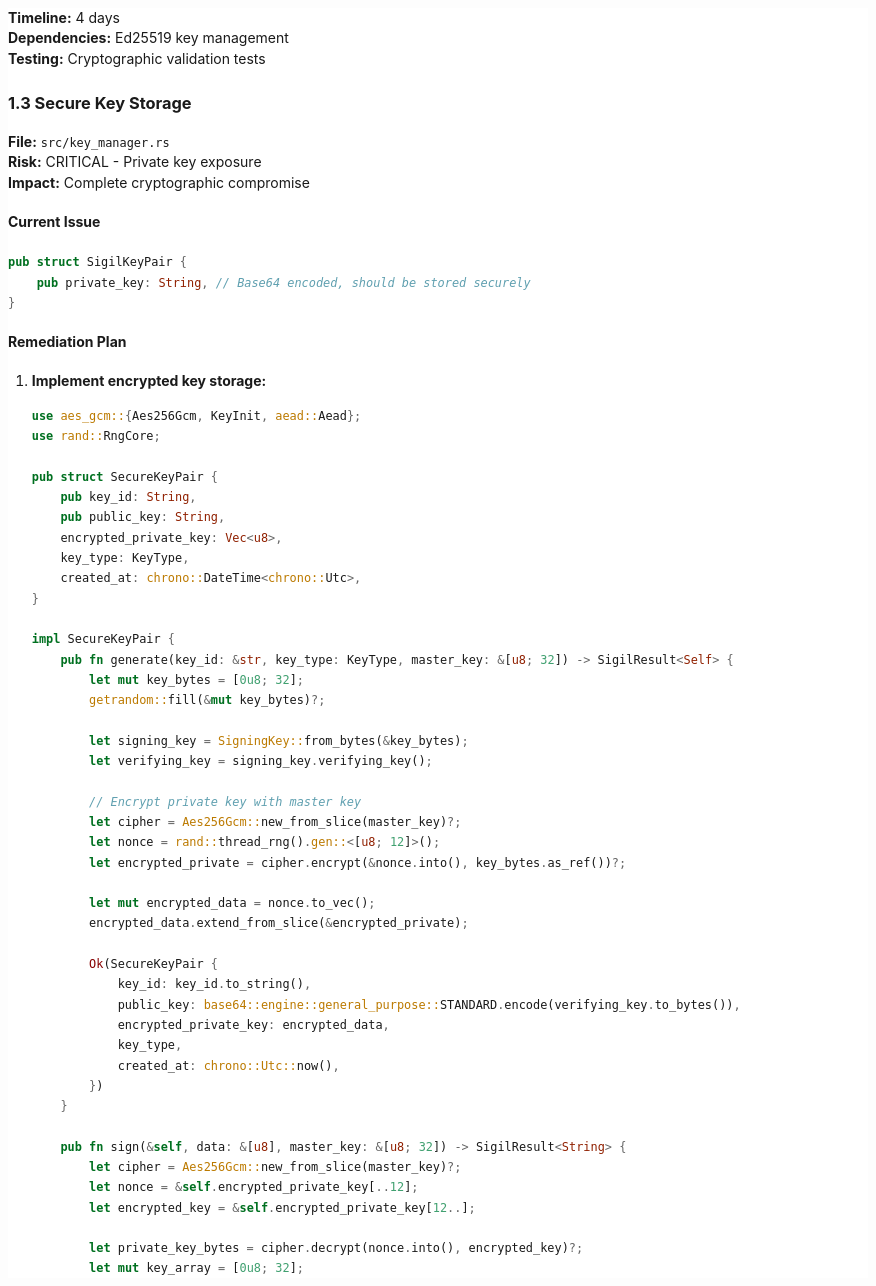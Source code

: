 **Timeline:** 4 days  
**Dependencies:** Ed25519 key management  
**Testing:** Cryptographic validation tests  

### 1.3 Secure Key Storage
**File:** `src/key_manager.rs`  
**Risk:** CRITICAL - Private key exposure  
**Impact:** Complete cryptographic compromise  

#### Current Issue
```rust
pub struct SigilKeyPair {
    pub private_key: String, // Base64 encoded, should be stored securely
}
```

#### Remediation Plan
1. **Implement encrypted key storage:**
   ```rust
   use aes_gcm::{Aes256Gcm, KeyInit, aead::Aead};
   use rand::RngCore;
   
   pub struct SecureKeyPair {
       pub key_id: String,
       pub public_key: String,
       encrypted_private_key: Vec<u8>,
       key_type: KeyType,
       created_at: chrono::DateTime<chrono::Utc>,
   }
   
   impl SecureKeyPair {
       pub fn generate(key_id: &str, key_type: KeyType, master_key: &[u8; 32]) -> SigilResult<Self> {
           let mut key_bytes = [0u8; 32];
           getrandom::fill(&mut key_bytes)?;
           
           let signing_key = SigningKey::from_bytes(&key_bytes);
           let verifying_key = signing_key.verifying_key();
           
           // Encrypt private key with master key
           let cipher = Aes256Gcm::new_from_slice(master_key)?;
           let nonce = rand::thread_rng().gen::<[u8; 12]>();
           let encrypted_private = cipher.encrypt(&nonce.into(), key_bytes.as_ref())?;
           
           let mut encrypted_data = nonce.to_vec();
           encrypted_data.extend_from_slice(&encrypted_private);
           
           Ok(SecureKeyPair {
               key_id: key_id.to_string(),
               public_key: base64::engine::general_purpose::STANDARD.encode(verifying_key.to_bytes()),
               encrypted_private_key: encrypted_data,
               key_type,
               created_at: chrono::Utc::now(),
           })
       }
       
       pub fn sign(&self, data: &[u8], master_key: &[u8; 32]) -> SigilResult<String> {
           let cipher = Aes256Gcm::new_from_slice(master_key)?;
           let nonce = &self.encrypted_private_key[..12];
           let encrypted_key = &self.encrypted_private_key[12..];
           
           let private_key_bytes = cipher.decrypt(nonce.into(), encrypted_key)?;
           let mut key_array = [0u8; 32];
   ```